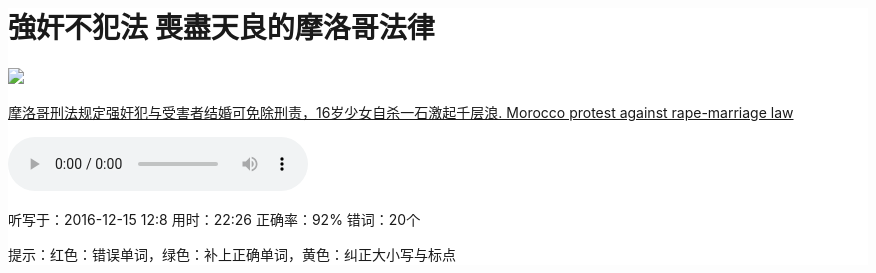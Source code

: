 
# 強奸不犯法 喪盡天良的摩洛哥法律
![](img/morocco.jpg)

[摩洛哥刑法规定强奸犯与受害者结婚可免除刑责，16岁少女自杀一石激起千层浪. Morocco protest against rape-marriage law](http://www.bbc.com/news/world-africa-17416426)

<audio src="file/morocco.mp3" controls="controls">
Your browser does not support the audio element.
你的瀏覽器不支持音頻播放。請使用chrome科學上網。
</audio>


听写于：2016-12-15 12:8	用时：22:26
正确率：92%	错词：20个

提示：<span class="diff_off">红色</span>：错误单词，<span class="diff_add">绿色</span>：补上正确单词，<span class="diff_alert">黄色</span>：纠正大小写与标点</div>